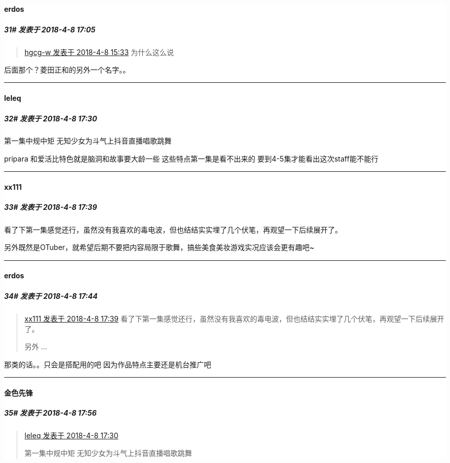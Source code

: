 ####  erdos  
##### 31#       发表于 2018-4-8 17:05


<blockquote><a href="httphttps://bbs.saraba1st.com/2b/forum.php?mod=redirect&amp;goto=findpost&amp;pid=39133029&amp;ptid=1577244" target="_blank">hgcg-w 发表于 2018-4-8 15:33</a>
为什么这么说</blockquote>
后面那个？菱田正和的另外一个名字。。


-----

####  leleq  
##### 32#       发表于 2018-4-8 17:30


第一集中规中矩 无知少女为斗气上抖音直播唱歌跳舞


pripara 和爱活比特色就是脑洞和故事要大龄一些 这些特点第一集是看不出来的 要到4-5集才能看出这次staff能不能行


-----

####  xx111  
##### 33#       发表于 2018-4-8 17:39


看了下第一集感觉还行，虽然没有我喜欢的毒电波，但也结结实实埋了几个伏笔，再观望一下后续展开了。


另外既然是OTuber，就希望后期不要把内容局限于歌舞，搞些美食美妆游戏实况应该会更有趣吧~


-----

####  erdos  
##### 34#       发表于 2018-4-8 17:44


<blockquote><a href="httphttps://bbs.saraba1st.com/2b/forum.php?mod=redirect&amp;goto=findpost&amp;pid=39134385&amp;ptid=1577244" target="_blank">xx111 发表于 2018-4-8 17:39</a>
看了下第一集感觉还行，虽然没有我喜欢的毒电波，但也结结实实埋了几个伏笔，再观望一下后续展开了。


另外 ...</blockquote>
那类的话。。只会是搭配用的吧
因为作品特点主要还是机台推广吧


-----

####  金色先锋  
##### 35#       发表于 2018-4-8 17:56


<blockquote><a href="httphttps://bbs.saraba1st.com/2b/forum.php?mod=redirect&amp;goto=findpost&amp;pid=39134282&amp;ptid=1577244" target="_blank">leleq 发表于 2018-4-8 17:30</a>

第一集中规中矩 无知少女为斗气上抖音直播唱歌跳舞
